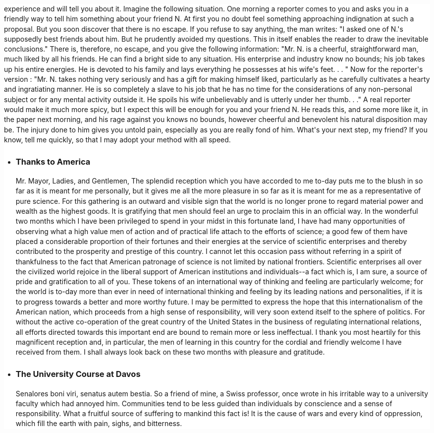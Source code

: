   experience and will tell you about it.
  Imagine the following situation. One morning a reporter comes to you and
  asks you in a friendly way to tell him something about your friend N. At first
  you no doubt feel something approaching indignation at such a proposal. But
  you soon discover that there is no escape. If you refuse to say anything, the
  man writes: "I asked one of N.'s supposedly best friends about him. But he
  prudently avoided my questions. This in itself enables the reader to draw the
  inevitable conclusions." There is, therefore, no escape, and you give the
  following information: "Mr. N. is a cheerful, straightforward man, much liked
  by all his friends. He can find a bright side to any situation. His enterprise and
  industry know no bounds; his job takes up his entire energies. He is devoted
  to his family and lays everything he possesses at his wife's feet. . . "
  Now for the reporter's version : "Mr. N. takes nothing very seriously and has
  a gift for making himself liked, particularly as he carefully cultivates a hearty
  and ingratiating manner. He is so completely a slave to his job that he has no
  time for the considerations of any non-personal subject or for any mental
  activity outside it. He spoils his wife unbelievably and is utterly under her
  thumb. . ."
  A real reporter would make it much more spicy, but I expect this will be
  enough for you and your friend N. He reads this, and some more like it, in the
  paper next morning, and his rage against you knows no bounds, however
  cheerful and benevolent his natural disposition may be. The injury done to him
  gives you untold pain, especially as you are really fond of him.
  What's your next step, my friend? If you know, tell me quickly, so that I may
  adopt your method with all speed.
- ### Thanks to America
  Mr. Mayor, Ladies, and Gentlemen,
  The splendid reception which you have accorded to me to-day puts me to the
  blush in so far as it is meant for me personally, but it gives me all the more
  pleasure in so far as it is meant for me as a representative of pure science. For
  this gathering is an outward and visible sign that the world is no longer prone
  to regard material power and wealth as the highest goods. It is gratifying that
  men should feel an urge to proclaim this in an official way.
  In the wonderful two months which I have been privileged to spend in your
  midst in this fortunate land, I have had many opportunities of observing what a
  high value men of action and of practical life attach to the efforts of science; a
  good few of them have placed a considerable proportion of their fortunes and
  their energies at the service of scientific enterprises and thereby contributed to
  the prosperity and prestige of this country.
  I cannot let this occasion pass without referring in a spirit of thankfulness to
  the fact that American patronage of science is not limited by national frontiers.
  Scientific enterprises all over the civilized world rejoice in the liberal support
  of American institutions and individuals--a fact which is, I am sure, a source of
  pride and gratification to all of you.
  These tokens of an international way of thinking and feeling are particularly
  welcome; for the world is to-day more than ever in need of international
  thinking and feeling by its leading nations and personalities, if it is to progress
  towards a better and more worthy future. I may be permitted to express the
  hope that this internationalism of the American nation, which proceeds from a
  high sense of responsibility, will very soon extend itself to the sphere of
  politics. For without the active co-operation of the great country of the United
  States in the business of regulating international relations, all efforts directed
  towards this important end are bound to remain more or less ineffectual.
  I thank you most heartily for this magnificent reception and, in particular, the
  men of learning in this country for the cordial and friendly welcome I have
  received from them. I shall always look back on these two months with
  pleasure and gratitude.
- ### The University Course at Davos
  Senalores boni viri, senatus autem bestia. So a friend of mine, a Swiss
  professor, once wrote in his irritable way to a university faculty which had
  annoyed him. Communities tend to be less guided than individuals by
  conscience and a sense of responsibility. What a fruitful source of suffering to
  mankind this fact is! It is the cause of wars and every kind of oppression,
  which fill the earth with pain, sighs, and bitterness.